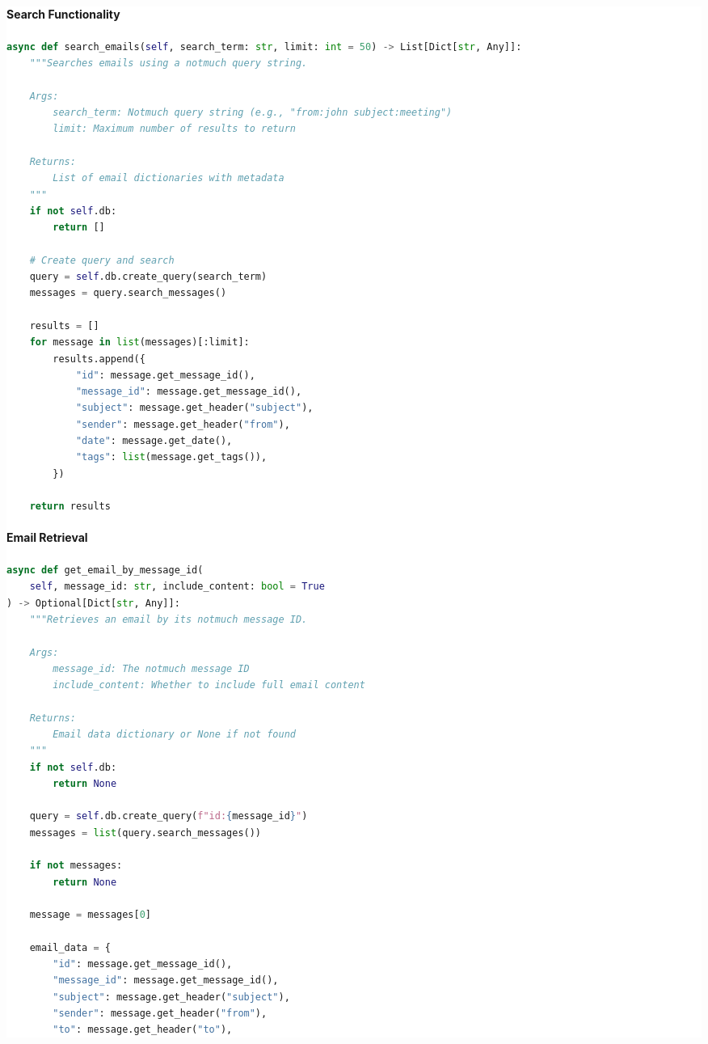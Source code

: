 #### Search Functionality
```python
async def search_emails(self, search_term: str, limit: int = 50) -> List[Dict[str, Any]]:
    """Searches emails using a notmuch query string.

    Args:
        search_term: Notmuch query string (e.g., "from:john subject:meeting")
        limit: Maximum number of results to return

    Returns:
        List of email dictionaries with metadata
    """
    if not self.db:
        return []

    # Create query and search
    query = self.db.create_query(search_term)
    messages = query.search_messages()

    results = []
    for message in list(messages)[:limit]:
        results.append({
            "id": message.get_message_id(),
            "message_id": message.get_message_id(),
            "subject": message.get_header("subject"),
            "sender": message.get_header("from"),
            "date": message.get_date(),
            "tags": list(message.get_tags()),
        })

    return results
```

#### Email Retrieval
```python
async def get_email_by_message_id(
    self, message_id: str, include_content: bool = True
) -> Optional[Dict[str, Any]]:
    """Retrieves an email by its notmuch message ID.

    Args:
        message_id: The notmuch message ID
        include_content: Whether to include full email content

    Returns:
        Email data dictionary or None if not found
    """
    if not self.db:
        return None

    query = self.db.create_query(f"id:{message_id}")
    messages = list(query.search_messages())

    if not messages:
        return None

    message = messages[0]

    email_data = {
        "id": message.get_message_id(),
        "message_id": message.get_message_id(),
        "subject": message.get_header("subject"),
        "sender": message.get_header("from"),
        "to": message.get_header("to"),
```